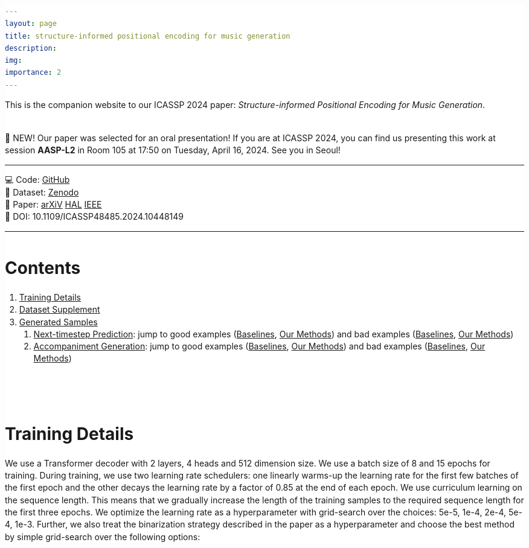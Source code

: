 ```yaml
---
layout: page
title: structure-informed positional encoding for music generation
description:
img:
importance: 2
---
```


<script src="https://cdn.jsdelivr.net/combine/npm/tone@14.7.58,npm/@magenta/music@1.23.1/es6/core.js,npm/focus-visible@5,npm/html-midi-player@1.5.0"></script>

This is the companion website to our ICASSP 2024 paper: _Structure-informed Positional Encoding for Music Generation_.<br><br>

📢 NEW! Our paper was selected for an oral presentation! If you are at ICASSP 2024, you can find us presenting this work at session **AASP-L2** in Room 105 at 17:50 on Tuesday, April 16, 2024. See you in Seoul!

---

💻 Code: [GitHub](https://github.com/agarwalmanvi/structurePE)<br>
💾 Dataset: [Zenodo](https://zenodo.org/records/10932363)<br>
📔 Paper: [arXiV](https://arxiv.org/abs/2402.13301v2)
[HAL](https://hal.science/hal-04432659v3)
[IEEE](https://doi.org/10.1109/ICASSP48485.2024.10448149)<br>
🔗 DOI: 10.1109/ICASSP48485.2024.10448149

---

# Contents

1. [Training Details](#training-details)
2. [Dataset Supplement](#dataset-supplement)
3. [Generated Samples](#generated-samples)
   1. [Next-timestep Prediction](#next-timestep-prediction): jump to good examples (<a href="#nexttsgoodbaselines">Baselines</a>, <a href="#nexttsgoodours">Our Methods</a>) and bad examples (<a href="#nexttsbadbaselines">Baselines</a>, <a href="#nexttsbadours">Our Methods</a>)
   2. [Accompaniment Generation](#accompaniment-generation): jump to good examples (<a href="#accgoodbaselines">Baselines</a>, <a href="#accgoodours">Our Methods</a>) and bad examples (<a href="#accbadbaselines">Baselines</a>, <a href="#accbadours">Our Methods</a>)

<br><br>

# Training Details

We use a Transformer decoder with 2 layers, 4 heads and 512 dimension size. We use a batch size of 8 and 15 epochs for training.
During training, we use two learning rate schedulers: one linearly warms-up the learning rate for the first few batches of the first epoch and the other decays the learning rate by a factor of 0.85 at the end of each epoch.
We use curriculum learning on the sequence length. This means that we gradually increase the length of the training samples to the required sequence length for the first three epochs.
We optimize the learning rate as a hyperparameter with grid-search over the choices: 5e-5, 1e-4, 2e-4, 5e-4, 1e-3.
Further, we also treat the binarization strategy described in the paper as a hyperparameter and choose the best method
by simple grid-search over the following options:
